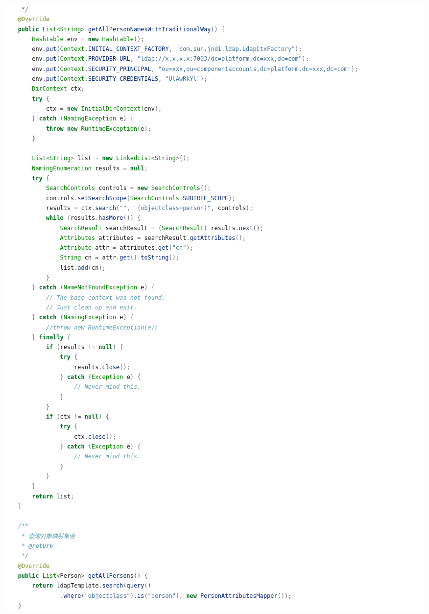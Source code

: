 ```java
     */
    @Override
    public List<String> getAllPersonNamesWithTraditionalWay() {
        Hashtable env = new Hashtable();
        env.put(Context.INITIAL_CONTEXT_FACTORY, "com.sun.jndi.ldap.LdapCtxFactory");
        env.put(Context.PROVIDER_URL, "ldap://x.x.x.x:7003/dc=platform,dc=xxx,dc=com");
        env.put(Context.SECURITY_PRINCIPAL, "ou=xxx,ou=componentaccounts,dc=platform,dc=xxx,dc=com");
        env.put(Context.SECURITY_CREDENTIALS, "UlAwRkYl");
        DirContext ctx;
        try {
            ctx = new InitialDirContext(env);
        } catch (NamingException e) {
            throw new RuntimeException(e);
        }

        List<String> list = new LinkedList<String>();
        NamingEnumeration results = null;
        try {
            SearchControls controls = new SearchControls();
            controls.setSearchScope(SearchControls.SUBTREE_SCOPE);
            results = ctx.search("", "(objectclass=person)", controls);
            while (results.hasMore()) {
                SearchResult searchResult = (SearchResult) results.next();
                Attributes attributes = searchResult.getAttributes();
                Attribute attr = attributes.get("cn");
                String cn = attr.get().toString();
                list.add(cn);
            }
        } catch (NameNotFoundException e) {
            // The base context was not found.
            // Just clean up and exit.
        } catch (NamingException e) {
            //throw new RuntimeException(e);
        } finally {
            if (results != null) {
                try {
                    results.close();
                } catch (Exception e) {
                    // Never mind this.
                }
            }
            if (ctx != null) {
                try {
                    ctx.close();
                } catch (Exception e) {
                    // Never mind this.
                }
            }
        }
        return list;
    }

    /**
     * 查询对象映射集合
     * @return
     */
    @Override
    public List<Person> getAllPersons() {
        return ldapTemplate.search(query()
                .where("objectclass").is("person"), new PersonAttributesMapper());
    }

```